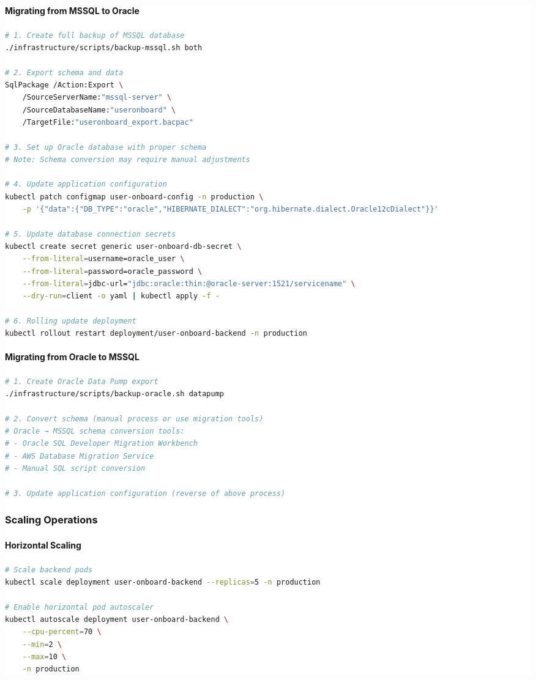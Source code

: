 #### Migrating from MSSQL to Oracle
```bash
# 1. Create full backup of MSSQL database
./infrastructure/scripts/backup-mssql.sh both

# 2. Export schema and data
SqlPackage /Action:Export \
    /SourceServerName:"mssql-server" \
    /SourceDatabaseName:"useronboard" \
    /TargetFile:"useronboard_export.bacpac"

# 3. Set up Oracle database with proper schema
# Note: Schema conversion may require manual adjustments

# 4. Update application configuration
kubectl patch configmap user-onboard-config -n production \
    -p '{"data":{"DB_TYPE":"oracle","HIBERNATE_DIALECT":"org.hibernate.dialect.Oracle12cDialect"}}'

# 5. Update database connection secrets
kubectl create secret generic user-onboard-db-secret \
    --from-literal=username=oracle_user \
    --from-literal=password=oracle_password \
    --from-literal=jdbc-url="jdbc:oracle:thin:@oracle-server:1521/servicename" \
    --dry-run=client -o yaml | kubectl apply -f -

# 6. Rolling update deployment
kubectl rollout restart deployment/user-onboard-backend -n production
```

#### Migrating from Oracle to MSSQL
```bash
# 1. Create Oracle Data Pump export
./infrastructure/scripts/backup-oracle.sh datapump

# 2. Convert schema (manual process or use migration tools)
# Oracle → MSSQL schema conversion tools:
# - Oracle SQL Developer Migration Workbench
# - AWS Database Migration Service
# - Manual SQL script conversion

# 3. Update application configuration (reverse of above process)
```

### Scaling Operations

#### Horizontal Scaling
```bash
# Scale backend pods
kubectl scale deployment user-onboard-backend --replicas=5 -n production

# Enable horizontal pod autoscaler
kubectl autoscale deployment user-onboard-backend \
    --cpu-percent=70 \
    --min=2 \
    --max=10 \
    -n production
```

